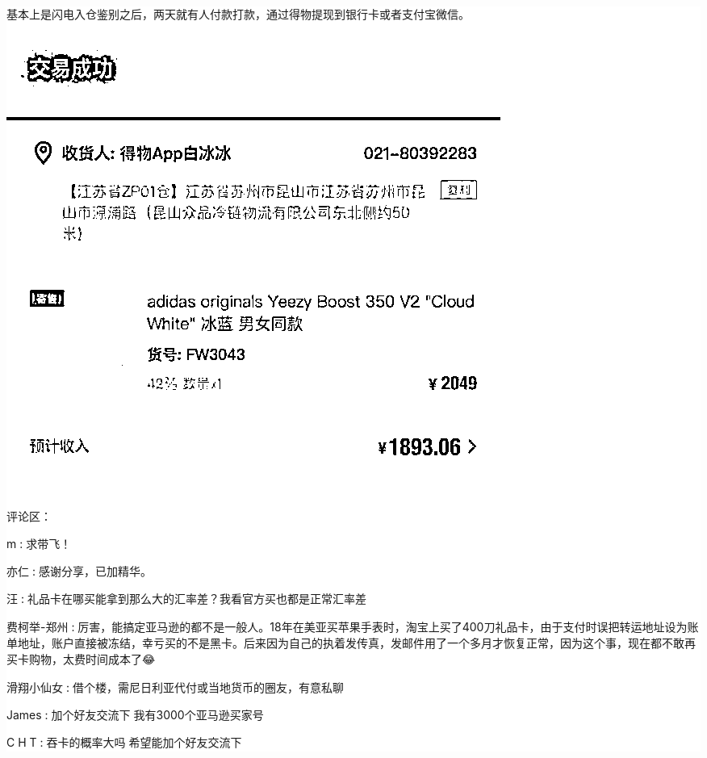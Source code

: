 基本上是闪电入仓鉴别之后，两天就有人付款打款，通过得物提现到银行卡或者支付宝微信。

![](img/amazon_1238.png)

评论区：

 

 

m : 求带飞！

亦仁 : 感谢分享，已加精华。

汪 : 礼品卡在哪买能拿到那么大的汇率差？我看官方买也都是正常汇率差

费柯举-郑州 : 厉害，能搞定亚马逊的都不是一般人。18年在美亚买苹果手表时，淘宝上买了400刀礼品卡，由于支付时误把转运地址设为账单地址，账户直接被冻结，幸亏买的不是黑卡。后来因为自己的执着发传真，发邮件用了一个多月才恢复正常，因为这个事，现在都不敢再买卡购物，太费时间成本了😂

滑翔小仙女 : 借个楼，需尼日利亚代付或当地货币的圈友，有意私聊

James : 加个好友交流下  我有3000个亚马逊买家号

C H T : 吞卡的概率大吗  希望能加个好友交流下
